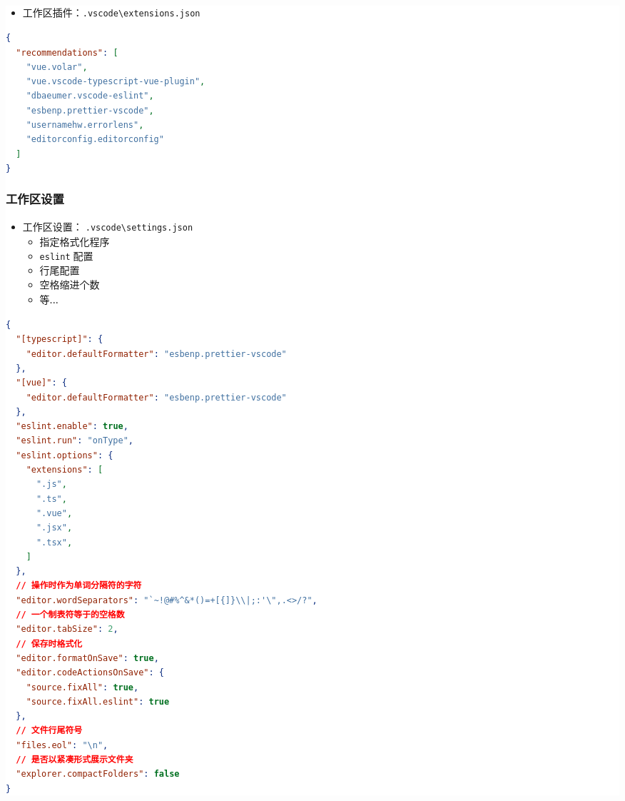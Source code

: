- 工作区插件：`.vscode\extensions.json`

```json
{
  "recommendations": [
    "vue.volar",
    "vue.vscode-typescript-vue-plugin",
    "dbaeumer.vscode-eslint",
    "esbenp.prettier-vscode",
    "usernamehw.errorlens",
    "editorconfig.editorconfig"
  ]
}
```

### 工作区设置

- 工作区设置： `.vscode\settings.json` 
  - 指定格式化程序
  - `eslint` 配置
  - 行尾配置
  - 空格缩进个数
  - 等...

```json
{
  "[typescript]": {
    "editor.defaultFormatter": "esbenp.prettier-vscode"
  },
  "[vue]": {
    "editor.defaultFormatter": "esbenp.prettier-vscode"
  },
  "eslint.enable": true,
  "eslint.run": "onType",
  "eslint.options": {
    "extensions": [
      ".js",
      ".ts",
      ".vue",
      ".jsx",
      ".tsx",
    ]
  },
  // 操作时作为单词分隔符的字符
  "editor.wordSeparators": "`~!@#%^&*()=+[{]}\\|;:'\",.<>/?",
  // 一个制表符等于的空格数
  "editor.tabSize": 2,
  // 保存时格式化
  "editor.formatOnSave": true,
  "editor.codeActionsOnSave": {
    "source.fixAll": true,
    "source.fixAll.eslint": true
  },
  // 文件行尾符号
  "files.eol": "\n",
  // 是否以紧凑形式展示文件夹
  "explorer.compactFolders": false
}
```
